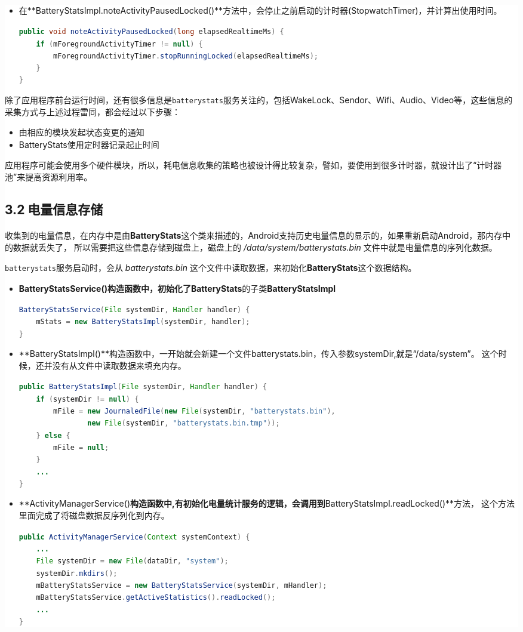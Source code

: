 - 在**BatteryStatsImpl.noteActivityPausedLocked()**方法中，会停止之前启动的计时器(StopwatchTimer)，并计算出使用时间。

    ```java
    public void noteActivityPausedLocked(long elapsedRealtimeMs) {
        if (mForegroundActivityTimer != null) {
            mForegroundActivityTimer.stopRunningLocked(elapsedRealtimeMs);
        }
    }
    ```

除了应用程序前台运行时间，还有很多信息是`batterystats`服务关注的，包括WakeLock、Sendor、Wifi、Audio、Video等，这些信息的采集方式与上述过程雷同，都会经过以下步骤：

- 由相应的模块发起状态变更的通知
- BatteryStats使用定时器记录起止时间

应用程序可能会使用多个硬件模块，所以，耗电信息收集的策略也被设计得比较复杂，譬如，要使用到很多计时器，就设计出了“计时器池”来提高资源利用率。


## 3.2 电量信息存储

收集到的电量信息，在内存中是由**BatteryStats**这个类来描述的，Android支持历史电量信息的显示的，如果重新启动Android，那内存中的数据就丢失了，
所以需要把这些信息存储到磁盘上，磁盘上的 */data/system/batterystats.bin* 文件中就是电量信息的序列化数据。

`batterystats`服务启动时，会从 *batterystats.bin* 这个文件中读取数据，来初始化**BatteryStats**这个数据结构。

- **BatteryStatsService()**构造函数中，初始化了**BatteryStats**的子类**BatteryStatsImpl**

    ```java
    BatteryStatsService(File systemDir, Handler handler) {
        mStats = new BatteryStatsImpl(systemDir, handler);
    }
    ```

- **BatteryStatsImpl()**构造函数中，一开始就会新建一个文件batterystats.bin，传入参数systemDir,就是“/data/system”。
  这个时候，还并没有从文件中读取数据来填充内存。

    ```java
    public BatteryStatsImpl(File systemDir, Handler handler) {
        if (systemDir != null) {
            mFile = new JournaledFile(new File(systemDir, "batterystats.bin"),
                    new File(systemDir, "batterystats.bin.tmp"));
        } else {
            mFile = null;
        }
        ...
    }
    ```

- **ActivityManagerService()**构造函数中,有初始化电量统计服务的逻辑，会调用到**BatteryStatsImpl.readLocked()**方法，
   这个方法里面完成了将磁盘数据反序列化到内存。

    ```java
    public ActivityManagerService(Context systemContext) {
        ...
        File systemDir = new File(dataDir, "system");
        systemDir.mkdirs();
        mBatteryStatsService = new BatteryStatsService(systemDir, mHandler);
        mBatteryStatsService.getActiveStatistics().readLocked();
        ...
    }
    ```
